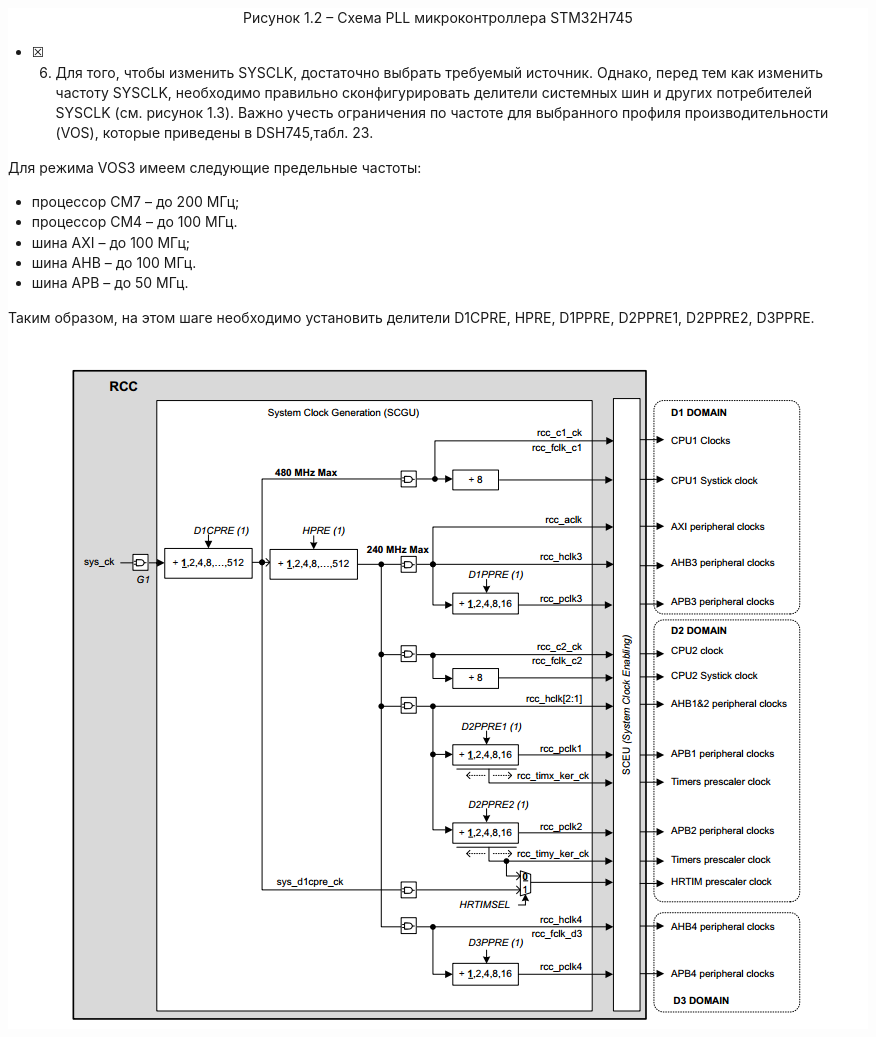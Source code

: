 <p align="center" >Рисунок 1.2 – Схема PLL микроконтроллера STM32H745</p>  

- [x] 6. Для того, чтобы изменить SYSCLK, достаточно выбрать требуемый источник. Однако, перед тем как изменить частоту SYSCLK, необходимо правильно сконфигурировать делители системных шин и других потребителей SYSCLK (см. рисунок 1.3). Важно учесть ограничения по частоте для выбранного профиля производительности (VOS), которые приведены в DSH745,табл. 23.

Для режима VOS3 имеем следующие предельные частоты:

- процессор CM7 – до 200 МГц;  
- процессор CM4 – до 100 МГц.
- шина AXI – до 100 МГц;  
- шина AHB  – до 100 МГц.
- шина APB – до 50 МГц.

Таким образом, на этом шаге необходимо установить делители D1CPRE, HPRE, D1PPRE, D2PPRE1, D2PPRE2, D3PPRE.

<p align="center" > <img src="./pic/p_3.png"></p>
